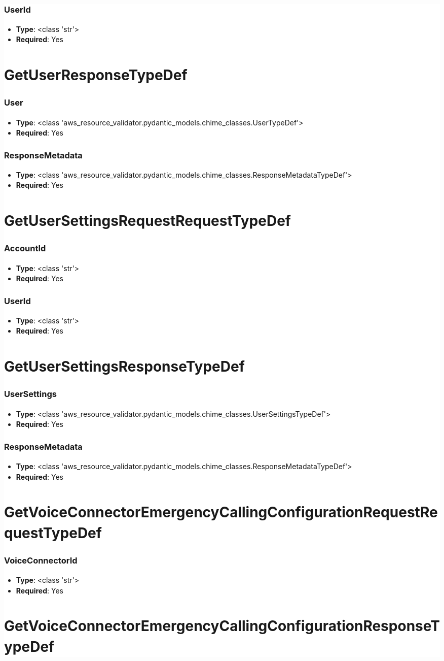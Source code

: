 ### UserId
- **Type**: <class 'str'>
- **Required**: Yes


# GetUserResponseTypeDef

### User
- **Type**: <class 'aws_resource_validator.pydantic_models.chime_classes.UserTypeDef'>
- **Required**: Yes

### ResponseMetadata
- **Type**: <class 'aws_resource_validator.pydantic_models.chime_classes.ResponseMetadataTypeDef'>
- **Required**: Yes


# GetUserSettingsRequestRequestTypeDef

### AccountId
- **Type**: <class 'str'>
- **Required**: Yes

### UserId
- **Type**: <class 'str'>
- **Required**: Yes


# GetUserSettingsResponseTypeDef

### UserSettings
- **Type**: <class 'aws_resource_validator.pydantic_models.chime_classes.UserSettingsTypeDef'>
- **Required**: Yes

### ResponseMetadata
- **Type**: <class 'aws_resource_validator.pydantic_models.chime_classes.ResponseMetadataTypeDef'>
- **Required**: Yes


# GetVoiceConnectorEmergencyCallingConfigurationRequestRequestTypeDef

### VoiceConnectorId
- **Type**: <class 'str'>
- **Required**: Yes


# GetVoiceConnectorEmergencyCallingConfigurationResponseTypeDef
